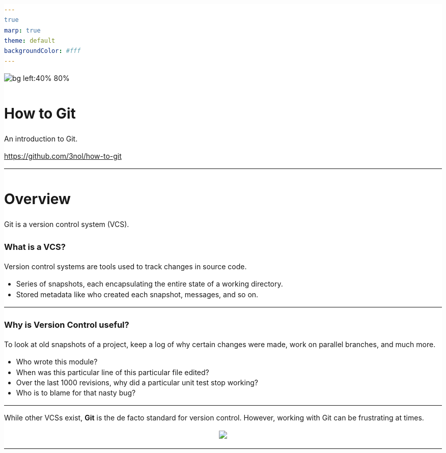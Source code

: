 ```yaml
---
true
marp: true
theme: default
backgroundColor: #fff
---
```


![bg left:40% 80%](https://git-scm.com/images/logos/downloads/Git-Logo-2Color.svg)

# How to Git

An introduction to Git.

https://github.com/3nol/how-to-git

---

# Overview

Git is a version control system (VCS).

### What is a VCS?

Version control systems are tools used to track changes in source code.

- Series of snapshots, each encapsulating the entire state of a working directory.
- Stored metadata like who created each snapshot, messages, and so on.

---

### Why is Version Control useful?

To look at old snapshots of a project, keep a log of why certain changes were made, work on parallel branches, and much more.

- Who wrote this module?
- When was this particular line of this particular file edited?
- Over the last 1000 revisions, why did a particular unit test stop
working?
- Who is to blame for that nasty bug?

---

While other VCSs exist, **Git** is the de facto standard for version control. However, working with Git can be frustrating at times.


<div style="text-align: center;">
<img src="https://imgs.xkcd.com/comics/git_2x.png" width="380px">
</div>

---